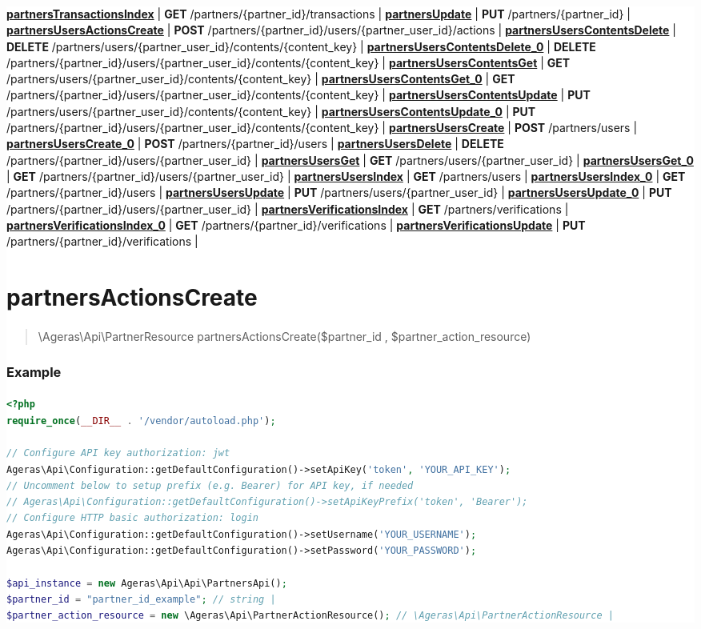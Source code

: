 [**partnersTransactionsIndex**](PartnersApi.md#partnersTransactionsIndex) | **GET** /partners/{partner_id}/transactions | 
[**partnersUpdate**](PartnersApi.md#partnersUpdate) | **PUT** /partners/{partner_id} | 
[**partnersUsersActionsCreate**](PartnersApi.md#partnersUsersActionsCreate) | **POST** /partners/{partner_id}/users/{partner_user_id}/actions | 
[**partnersUsersContentsDelete**](PartnersApi.md#partnersUsersContentsDelete) | **DELETE** /partners/users/{partner_user_id}/contents/{content_key} | 
[**partnersUsersContentsDelete_0**](PartnersApi.md#partnersUsersContentsDelete_0) | **DELETE** /partners/{partner_id}/users/{partner_user_id}/contents/{content_key} | 
[**partnersUsersContentsGet**](PartnersApi.md#partnersUsersContentsGet) | **GET** /partners/users/{partner_user_id}/contents/{content_key} | 
[**partnersUsersContentsGet_0**](PartnersApi.md#partnersUsersContentsGet_0) | **GET** /partners/{partner_id}/users/{partner_user_id}/contents/{content_key} | 
[**partnersUsersContentsUpdate**](PartnersApi.md#partnersUsersContentsUpdate) | **PUT** /partners/users/{partner_user_id}/contents/{content_key} | 
[**partnersUsersContentsUpdate_0**](PartnersApi.md#partnersUsersContentsUpdate_0) | **PUT** /partners/{partner_id}/users/{partner_user_id}/contents/{content_key} | 
[**partnersUsersCreate**](PartnersApi.md#partnersUsersCreate) | **POST** /partners/users | 
[**partnersUsersCreate_0**](PartnersApi.md#partnersUsersCreate_0) | **POST** /partners/{partner_id}/users | 
[**partnersUsersDelete**](PartnersApi.md#partnersUsersDelete) | **DELETE** /partners/{partner_id}/users/{partner_user_id} | 
[**partnersUsersGet**](PartnersApi.md#partnersUsersGet) | **GET** /partners/users/{partner_user_id} | 
[**partnersUsersGet_0**](PartnersApi.md#partnersUsersGet_0) | **GET** /partners/{partner_id}/users/{partner_user_id} | 
[**partnersUsersIndex**](PartnersApi.md#partnersUsersIndex) | **GET** /partners/users | 
[**partnersUsersIndex_0**](PartnersApi.md#partnersUsersIndex_0) | **GET** /partners/{partner_id}/users | 
[**partnersUsersUpdate**](PartnersApi.md#partnersUsersUpdate) | **PUT** /partners/users/{partner_user_id} | 
[**partnersUsersUpdate_0**](PartnersApi.md#partnersUsersUpdate_0) | **PUT** /partners/{partner_id}/users/{partner_user_id} | 
[**partnersVerificationsIndex**](PartnersApi.md#partnersVerificationsIndex) | **GET** /partners/verifications | 
[**partnersVerificationsIndex_0**](PartnersApi.md#partnersVerificationsIndex_0) | **GET** /partners/{partner_id}/verifications | 
[**partnersVerificationsUpdate**](PartnersApi.md#partnersVerificationsUpdate) | **PUT** /partners/{partner_id}/verifications | 


# **partnersActionsCreate**
> \Ageras\Api\PartnerResource partnersActionsCreate($partner_id , $partner_action_resource)



### Example
```php
<?php
require_once(__DIR__ . '/vendor/autoload.php');

// Configure API key authorization: jwt
Ageras\Api\Configuration::getDefaultConfiguration()->setApiKey('token', 'YOUR_API_KEY');
// Uncomment below to setup prefix (e.g. Bearer) for API key, if needed
// Ageras\Api\Configuration::getDefaultConfiguration()->setApiKeyPrefix('token', 'Bearer');
// Configure HTTP basic authorization: login
Ageras\Api\Configuration::getDefaultConfiguration()->setUsername('YOUR_USERNAME');
Ageras\Api\Configuration::getDefaultConfiguration()->setPassword('YOUR_PASSWORD');

$api_instance = new Ageras\Api\Api\PartnersApi();
$partner_id = "partner_id_example"; // string | 
$partner_action_resource = new \Ageras\Api\PartnerActionResource(); // \Ageras\Api\PartnerActionResource | 

```